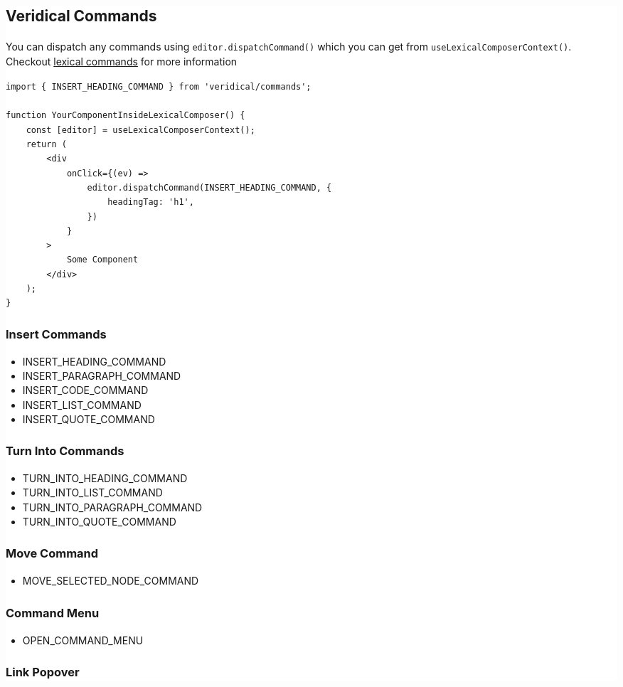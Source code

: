```tsx
```

## Veridical Commands

You can dispatch any commands using `editor.dispatchCommand()` which you can get from `useLexicalComposerContext()`.
Checkout [lexical commands](https://lexical.dev/docs/concepts/commands) for more information

```tsx
import { INSERT_HEADING_COMMAND } from 'veridical/commands';

function YourComponentInsideLexicalComposer() {
    const [editor] = useLexicalComposerContext();
    return (
        <div
            onClick={(ev) =>
                editor.dispatchCommand(INSERT_HEADING_COMMAND, {
                    headingTag: 'h1',
                })
            }
        >
            Some Component
        </div>
    );
}
```

### Insert Commands

-   INSERT_HEADING_COMMAND
-   INSERT_PARAGRAPH_COMMAND
-   INSERT_CODE_COMMAND
-   INSERT_LIST_COMMAND
-   INSERT_QUOTE_COMMAND

### Turn Into Commands

-   TURN_INTO_HEADING_COMMAND
-   TURN_INTO_LIST_COMMAND
-   TURN_INTO_PARAGRAPH_COMMAND
-   TURN_INTO_QUOTE_COMMAND

### Move Command

-   MOVE_SELECTED_NODE_COMMAND

### Command Menu

-   OPEN_COMMAND_MENU

### Link Popover
